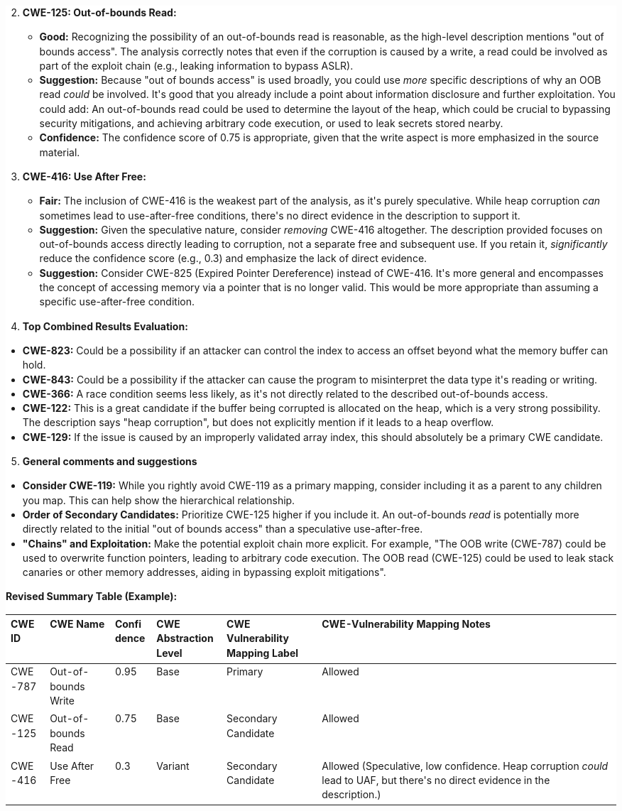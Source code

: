 2.  **CWE-125: Out-of-bounds Read:**
    *   **Good:** Recognizing the possibility of an out-of-bounds read is reasonable, as the high-level description mentions "out of bounds access". The analysis correctly notes that even if the corruption is caused by a write, a read could be involved as part of the exploit chain (e.g., leaking information to bypass ASLR).
    *   **Suggestion:** Because "out of bounds access" is used broadly, you could use *more* specific descriptions of why an OOB read *could* be involved. It's good that you already include a point about information disclosure and further exploitation.  You could add: An out-of-bounds read could be used to determine the layout of the heap, which could be crucial to bypassing security mitigations, and achieving arbitrary code execution, or used to leak secrets stored nearby.
    *   **Confidence:** The confidence score of 0.75 is appropriate, given that the write aspect is more emphasized in the source material.

3.  **CWE-416: Use After Free:**
    *   **Fair:** The inclusion of CWE-416 is the weakest part of the analysis, as it's purely speculative.  While heap corruption *can* sometimes lead to use-after-free conditions, there's no direct evidence in the description to support it.
    *   **Suggestion:** Given the speculative nature, consider *removing* CWE-416 altogether. The description provided focuses on out-of-bounds access directly leading to corruption, not a separate free and subsequent use. If you retain it, *significantly* reduce the confidence score (e.g., 0.3) and emphasize the lack of direct evidence.
    * **Suggestion:** Consider CWE-825 (Expired Pointer Dereference) instead of CWE-416. It's more general and encompasses the concept of accessing memory via a pointer that is no longer valid. This would be more appropriate than assuming a specific use-after-free condition.

4.  **Top Combined Results Evaluation:**

*   **CWE-823:** Could be a possibility if an attacker can control the index to access an offset beyond what the memory buffer can hold. 
*   **CWE-843:** Could be a possibility if the attacker can cause the program to misinterpret the data type it's reading or writing.
*   **CWE-366:** A race condition seems less likely, as it's not directly related to the described out-of-bounds access.
*   **CWE-122:** This is a great candidate if the buffer being corrupted is allocated on the heap, which is a very strong possibility. The description says "heap corruption", but does not explicitly mention if it leads to a heap overflow.
*   **CWE-129:** If the issue is caused by an improperly validated array index, this should absolutely be a primary CWE candidate.

5. **General comments and suggestions**

*   **Consider CWE-119:** While you rightly avoid CWE-119 as a primary mapping, consider including it as a parent to any children you map. This can help show the hierarchical relationship.
*   **Order of Secondary Candidates:** Prioritize CWE-125 higher if you include it. An out-of-bounds *read* is potentially more directly related to the initial "out of bounds access" than a speculative use-after-free.
*    **"Chains" and Exploitation:** Make the potential exploit chain more explicit. For example, "The OOB write (CWE-787) could be used to overwrite function pointers, leading to arbitrary code execution. The OOB read (CWE-125) could be used to leak stack canaries or other memory addresses, aiding in bypassing exploit mitigations".

**Revised Summary Table (Example):**

| CWE ID  | CWE Name            | Confidence | CWE Abstraction Level | CWE Vulnerability Mapping Label | CWE-Vulnerability Mapping Notes                                                                                                          |
| :------ | :------------------ | :--------- | :-------------------- | :------------------------------ | :------------------------------------------------------------------------------------------------------------------------------------ |
| CWE-787 | Out-of-bounds Write | 0.95       | Base                  | Primary                        | Allowed                                                                                                                             |
| CWE-125 | Out-of-bounds Read  | 0.75       | Base                  | Secondary Candidate            | Allowed                                                                                                                             |
| CWE-416 | Use After Free    | 0.3        | Variant               | Secondary Candidate            | Allowed (Speculative, low confidence. Heap corruption *could* lead to UAF, but there's no direct evidence in the description.)            |
